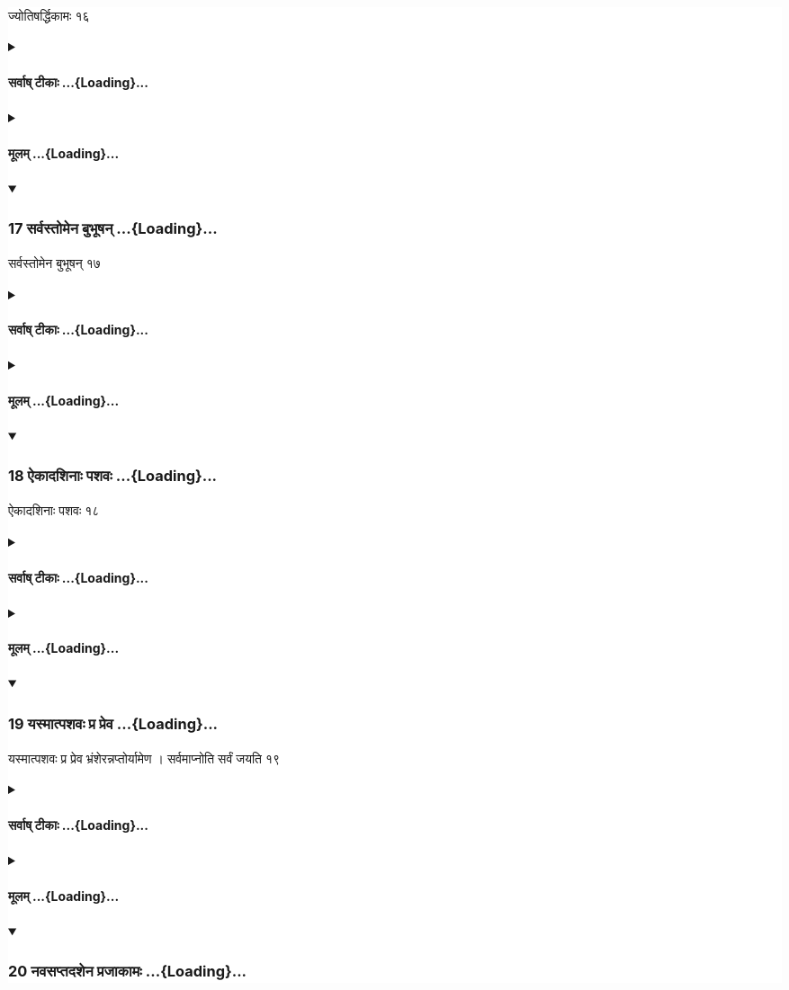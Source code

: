 ज्योतिषर्द्धिकामः १६
</details>
</div>
<div class="js_include collapsed" newlevelforh1="4" title="सर्वाष् टीकाः" unfilled url="/vedAH_yajuH/taittirIyam/sUtram/ApastambaH/shrautam/sarvASh_TIkAH/22/13/16_jyotiSharddhikAmaH.md">
<details><summary><h4>सर्वाष् टीकाः ...{Loading}...</h4></summary></details>
</div>
<div class="js_include collapsed" newlevelforh1="4" title="मूलम्" unfilled url="/vedAH_yajuH/taittirIyam/sUtram/ApastambaH/shrautam/mUlam/22/13/16_jyotiSharddhikAmaH.md">
<details><summary><h4>मूलम् ...{Loading}...</h4></summary></details>
</div>
<div class="js_include" includetitle="true" newlevelforh1="3" unfilled url="/vedAH_yajuH/taittirIyam/sUtram/ApastambaH/shrautam/vishvAsa-prastutiH/22/13/17_sarvastomena_bubhUShan.md">
<details open><summary><h3>17 सर्वस्तोमेन बुभूषन् ...{Loading}...</h3></summary>

सर्वस्तोमेन बुभूषन् १७
</details>
</div>
<div class="js_include collapsed" newlevelforh1="4" title="सर्वाष् टीकाः" unfilled url="/vedAH_yajuH/taittirIyam/sUtram/ApastambaH/shrautam/sarvASh_TIkAH/22/13/17_sarvastomena_bubhUShan.md">
<details><summary><h4>सर्वाष् टीकाः ...{Loading}...</h4></summary></details>
</div>
<div class="js_include collapsed" newlevelforh1="4" title="मूलम्" unfilled url="/vedAH_yajuH/taittirIyam/sUtram/ApastambaH/shrautam/mUlam/22/13/17_sarvastomena_bubhUShan.md">
<details><summary><h4>मूलम् ...{Loading}...</h4></summary></details>
</div>
<div class="js_include" includetitle="true" newlevelforh1="3" unfilled url="/vedAH_yajuH/taittirIyam/sUtram/ApastambaH/shrautam/vishvAsa-prastutiH/22/13/18_aikAdashinAH_pashavaH.md">
<details open><summary><h3>18 ऐकादशिनाः पशवः ...{Loading}...</h3></summary>

ऐकादशिनाः पशवः १८
</details>
</div>
<div class="js_include collapsed" newlevelforh1="4" title="सर्वाष् टीकाः" unfilled url="/vedAH_yajuH/taittirIyam/sUtram/ApastambaH/shrautam/sarvASh_TIkAH/22/13/18_aikAdashinAH_pashavaH.md">
<details><summary><h4>सर्वाष् टीकाः ...{Loading}...</h4></summary></details>
</div>
<div class="js_include collapsed" newlevelforh1="4" title="मूलम्" unfilled url="/vedAH_yajuH/taittirIyam/sUtram/ApastambaH/shrautam/mUlam/22/13/18_aikAdashinAH_pashavaH.md">
<details><summary><h4>मूलम् ...{Loading}...</h4></summary></details>
</div>
<div class="js_include" includetitle="true" newlevelforh1="3" unfilled url="/vedAH_yajuH/taittirIyam/sUtram/ApastambaH/shrautam/vishvAsa-prastutiH/22/13/19_yasmAtpashavaH_pra_preva.md">
<details open><summary><h3>19 यस्मात्पशवः प्र प्रेव ...{Loading}...</h3></summary>

यस्मात्पशवः प्र प्रेव भ्रंशेरन्नप्तोर्यामेण । सर्वमाप्नोति सर्वं जयति १९
</details>
</div>
<div class="js_include collapsed" newlevelforh1="4" title="सर्वाष् टीकाः" unfilled url="/vedAH_yajuH/taittirIyam/sUtram/ApastambaH/shrautam/sarvASh_TIkAH/22/13/19_yasmAtpashavaH_pra_preva.md">
<details><summary><h4>सर्वाष् टीकाः ...{Loading}...</h4></summary></details>
</div>
<div class="js_include collapsed" newlevelforh1="4" title="मूलम्" unfilled url="/vedAH_yajuH/taittirIyam/sUtram/ApastambaH/shrautam/mUlam/22/13/19_yasmAtpashavaH_pra_preva.md">
<details><summary><h4>मूलम् ...{Loading}...</h4></summary></details>
</div>
<div class="js_include" includetitle="true" newlevelforh1="3" unfilled url="/vedAH_yajuH/taittirIyam/sUtram/ApastambaH/shrautam/vishvAsa-prastutiH/22/13/20_navasaptadashena_prajAkAmaH.md">
<details open><summary><h3>20 नवसप्तदशेन प्रजाकामः ...{Loading}...</h3></summary>
